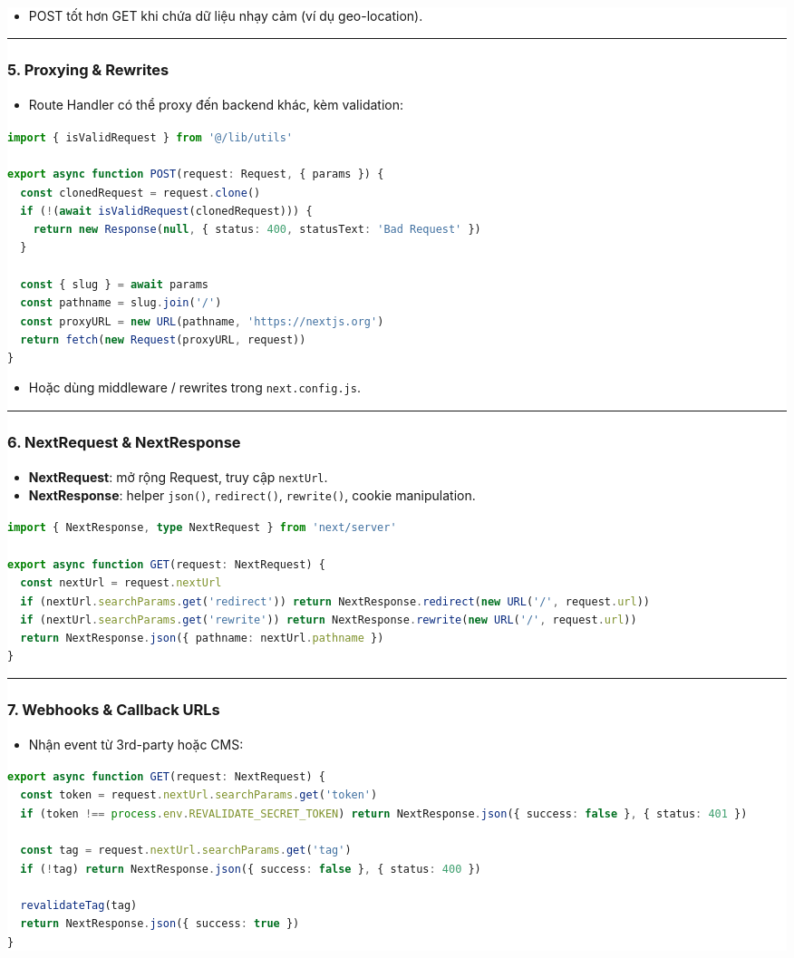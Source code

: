 * POST tốt hơn GET khi chứa dữ liệu nhạy cảm (ví dụ geo-location).

---

### 5. Proxying & Rewrites

* Route Handler có thể proxy đến backend khác, kèm validation:

```ts
import { isValidRequest } from '@/lib/utils'

export async function POST(request: Request, { params }) {
  const clonedRequest = request.clone()
  if (!(await isValidRequest(clonedRequest))) {
    return new Response(null, { status: 400, statusText: 'Bad Request' })
  }

  const { slug } = await params
  const pathname = slug.join('/')
  const proxyURL = new URL(pathname, 'https://nextjs.org')
  return fetch(new Request(proxyURL, request))
}
```

* Hoặc dùng middleware / rewrites trong `next.config.js`.

---

### 6. NextRequest & NextResponse

* **NextRequest**: mở rộng Request, truy cập `nextUrl`.
* **NextResponse**: helper `json()`, `redirect()`, `rewrite()`, cookie manipulation.

```ts
import { NextResponse, type NextRequest } from 'next/server'

export async function GET(request: NextRequest) {
  const nextUrl = request.nextUrl
  if (nextUrl.searchParams.get('redirect')) return NextResponse.redirect(new URL('/', request.url))
  if (nextUrl.searchParams.get('rewrite')) return NextResponse.rewrite(new URL('/', request.url))
  return NextResponse.json({ pathname: nextUrl.pathname })
}
```

---

### 7. Webhooks & Callback URLs

* Nhận event từ 3rd-party hoặc CMS:

```ts
export async function GET(request: NextRequest) {
  const token = request.nextUrl.searchParams.get('token')
  if (token !== process.env.REVALIDATE_SECRET_TOKEN) return NextResponse.json({ success: false }, { status: 401 })

  const tag = request.nextUrl.searchParams.get('tag')
  if (!tag) return NextResponse.json({ success: false }, { status: 400 })

  revalidateTag(tag)
  return NextResponse.json({ success: true })
}
```
